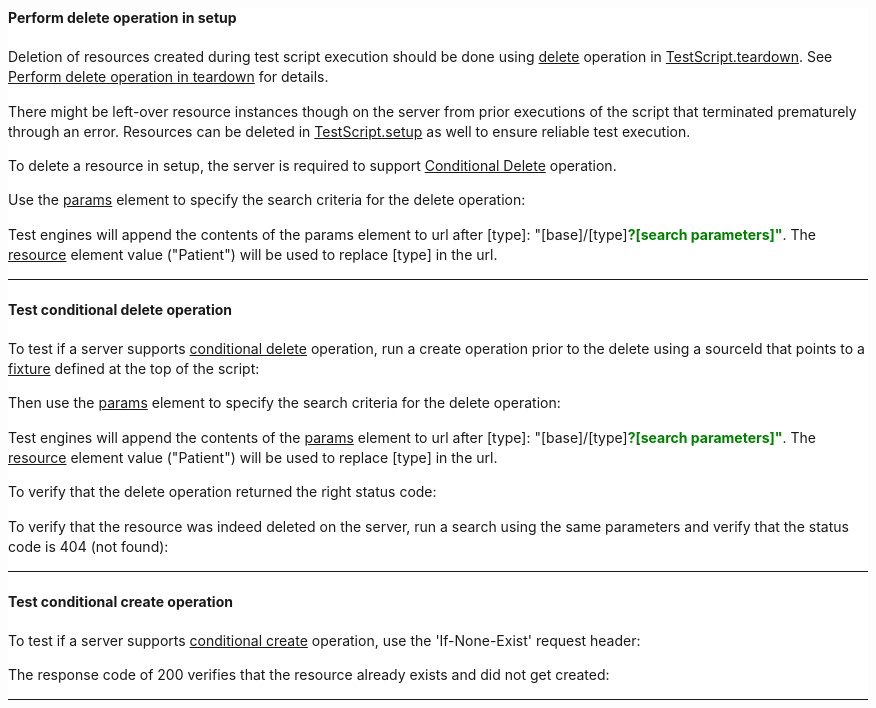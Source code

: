 <span id="deleted-setup"></span>
#### Perform delete operation in setup

Deletion of resources created during test script execution should be done using [delete](http.html#delete) operation in [TestScript.teardown](testscript-definitions.html#TestScript.teardown). See [Perform delete operation in teardown](#howToDeleteResourceInTeardown) for details.

There might be left-over resource instances though on the server from prior executions of the script that terminated prematurely through an error. Resources can be deleted in [TestScript.setup](http.html#setup) as well to ensure reliable test execution.

To delete a resource in setup, the server is required to support [Conditional Delete](http.html#2.1.0.12.1) operation.

Use the [params](testscript-definitions.html#TestScript.setup.action.operation.params) element to specify the search criteria for the delete operation:

Test engines will append the contents of the params element to url after \[type\]: "\[base\]/\[type\]<span style="color: green;font-weight: bold;">?\[search parameters\]"</span>. The [resource](testscript-definitions.html#TestScript.setup.action.operation.resource) element value ("Patient") will be used to replace \[type\] in the url.

------------------------------------------------------------------------

<span id="delete-op"></span>
#### Test conditional delete operation

To test if a server supports [conditional delete](http.html#2.1.0.12.1) operation, run a create operation prior to the delete using a sourceId that points to a [fixture](testscript-definitions.html#TestScript.fixture) defined at the top of the script:

Then use the [params](testscript-definitions.html#TestScript.setup.action.operation.params) element to specify the search criteria for the delete operation:

Test engines will append the contents of the [params](testscript-definitions.html#TestScript.setup.action.operation.params) element to url after \[type\]: "\[base\]/\[type\]<span style="color: green;font-weight: bold;">?\[search parameters\]"</span>. The [resource](testscript-definitions.html#TestScript.setup.action.operation.resource) element value ("Patient") will be used to replace \[type\] in the url.

To verify that the delete operation returned the right status code:

To verify that the resource was indeed deleted on the server, run a search using the same parameters and verify that the status code is 404 (not found):

------------------------------------------------------------------------

<span id="create-cond"></span>
#### Test conditional create operation

To test if a server supports [conditional create](http.html#2.1.0.13.1) operation, use the 'If-None-Exist' request header:

The response code of 200 verifies that the resource already exists and did not get created:

------------------------------------------------------------------------
